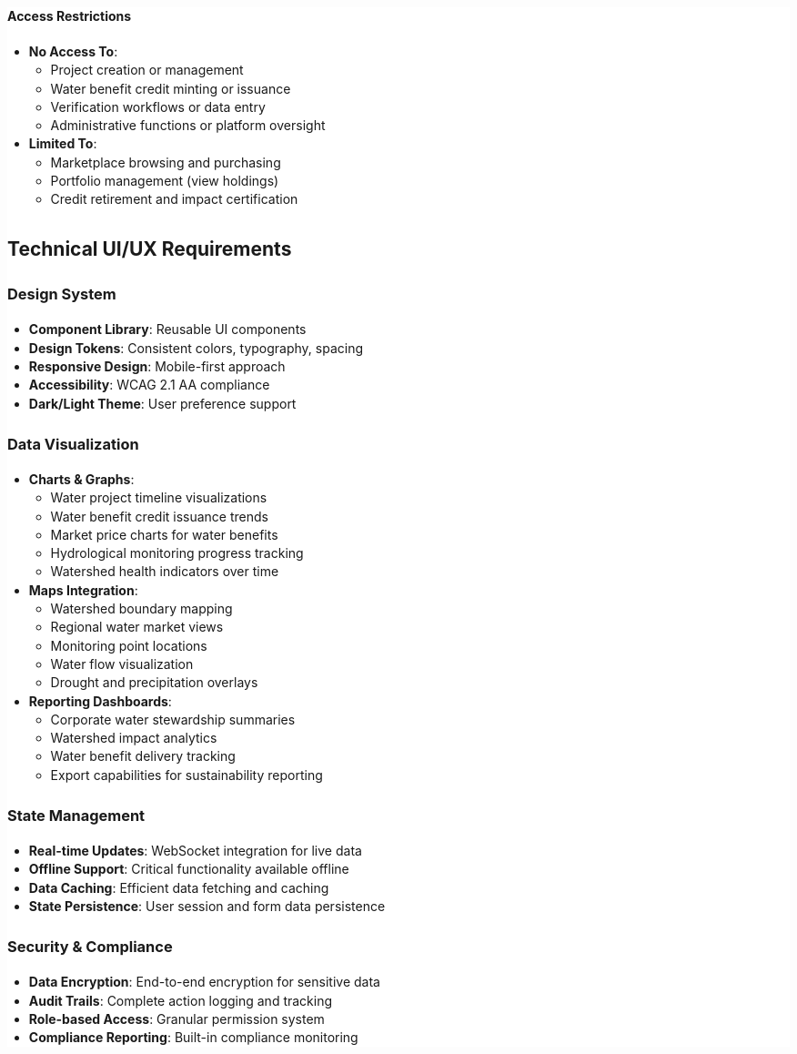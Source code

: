 #### Access Restrictions
- **No Access To**:
  - Project creation or management
  - Water benefit credit minting or issuance
  - Verification workflows or data entry
  - Administrative functions or platform oversight
- **Limited To**:
  - Marketplace browsing and purchasing
  - Portfolio management (view holdings)
  - Credit retirement and impact certification

## Technical UI/UX Requirements

### Design System
- **Component Library**: Reusable UI components
- **Design Tokens**: Consistent colors, typography, spacing
- **Responsive Design**: Mobile-first approach
- **Accessibility**: WCAG 2.1 AA compliance
- **Dark/Light Theme**: User preference support

### Data Visualization
- **Charts & Graphs**: 
  - Water project timeline visualizations
  - Water benefit credit issuance trends
  - Market price charts for water benefits
  - Hydrological monitoring progress tracking
  - Watershed health indicators over time
- **Maps Integration**:
  - Watershed boundary mapping
  - Regional water market views
  - Monitoring point locations
  - Water flow visualization
  - Drought and precipitation overlays
- **Reporting Dashboards**:
  - Corporate water stewardship summaries
  - Watershed impact analytics
  - Water benefit delivery tracking
  - Export capabilities for sustainability reporting

### State Management
- **Real-time Updates**: WebSocket integration for live data
- **Offline Support**: Critical functionality available offline
- **Data Caching**: Efficient data fetching and caching
- **State Persistence**: User session and form data persistence

### Security & Compliance
- **Data Encryption**: End-to-end encryption for sensitive data
- **Audit Trails**: Complete action logging and tracking
- **Role-based Access**: Granular permission system
- **Compliance Reporting**: Built-in compliance monitoring

